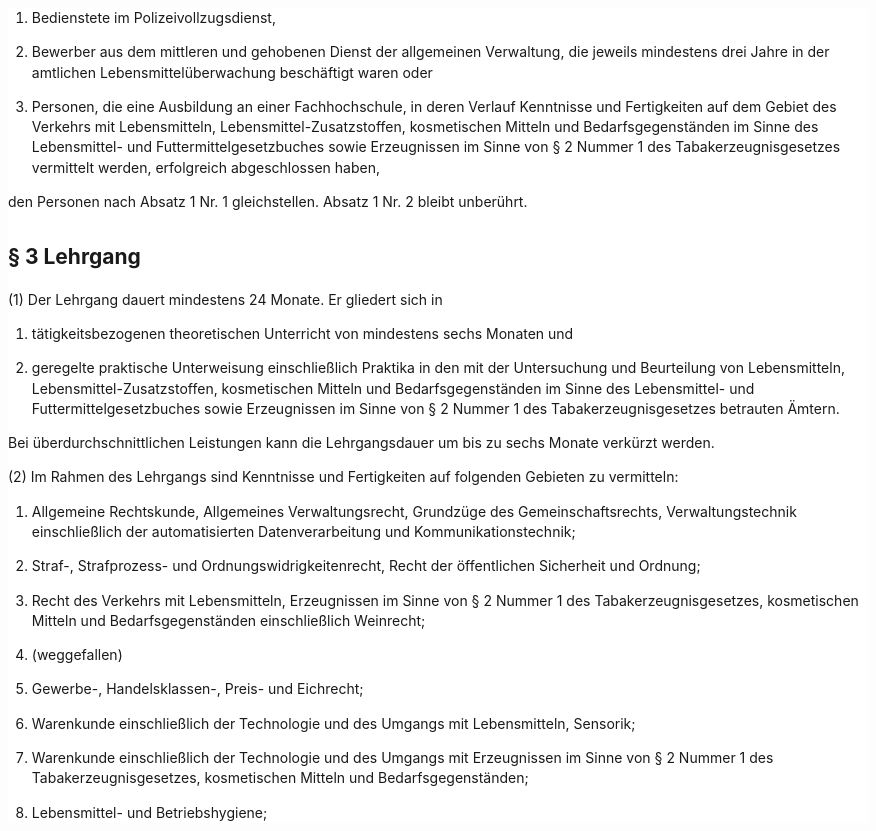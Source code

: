 1.  Bedienstete im Polizeivollzugsdienst,


2.  Bewerber aus dem mittleren und gehobenen Dienst der allgemeinen Verwaltung, die jeweils mindestens drei Jahre in der amtlichen Lebensmittelüberwachung beschäftigt waren oder


3.  Personen, die eine Ausbildung an einer Fachhochschule, in deren Verlauf Kenntnisse und Fertigkeiten auf dem Gebiet des Verkehrs mit Lebensmitteln, Lebensmittel-Zusatzstoffen, kosmetischen Mitteln und Bedarfsgegenständen im Sinne des Lebensmittel- und Futtermittelgesetzbuches sowie Erzeugnissen im Sinne von § 2 Nummer 1 des Tabakerzeugnisgesetzes vermittelt werden, erfolgreich abgeschlossen haben,



den Personen nach Absatz 1 Nr. 1 gleichstellen. Absatz 1 Nr. 2 bleibt unberührt.


## § 3 Lehrgang

(1) Der Lehrgang dauert mindestens 24 Monate. Er gliedert sich in

1.  tätigkeitsbezogenen theoretischen Unterricht von mindestens sechs Monaten und


2.  geregelte praktische Unterweisung einschließlich Praktika in den mit der Untersuchung und Beurteilung von Lebensmitteln, Lebensmittel-Zusatzstoffen, kosmetischen Mitteln und Bedarfsgegenständen im Sinne des Lebensmittel- und Futtermittelgesetzbuches sowie Erzeugnissen im Sinne von § 2 Nummer 1 des Tabakerzeugnisgesetzes betrauten Ämtern.



Bei überdurchschnittlichen Leistungen kann die Lehrgangsdauer um bis zu sechs Monate verkürzt werden.

(2) Im Rahmen des Lehrgangs sind Kenntnisse und Fertigkeiten auf folgenden Gebieten zu vermitteln:

1.  Allgemeine Rechtskunde, Allgemeines Verwaltungsrecht, Grundzüge des Gemeinschaftsrechts, Verwaltungstechnik einschließlich der automatisierten Datenverarbeitung und Kommunikationstechnik;


2.  Straf-, Strafprozess- und Ordnungswidrigkeitenrecht, Recht der öffentlichen Sicherheit und Ordnung;


3.  Recht des Verkehrs mit Lebensmitteln, Erzeugnissen im Sinne von § 2 Nummer 1 des Tabakerzeugnisgesetzes, kosmetischen Mitteln und Bedarfsgegenständen einschließlich Weinrecht;


4.  (weggefallen)


5.  Gewerbe-, Handelsklassen-, Preis- und Eichrecht;


6.  Warenkunde einschließlich der Technologie und des Umgangs mit Lebensmitteln, Sensorik;


7.  Warenkunde einschließlich der Technologie und des Umgangs mit Erzeugnissen im Sinne von § 2 Nummer 1 des Tabakerzeugnisgesetzes, kosmetischen Mitteln und Bedarfsgegenständen;


8.  Lebensmittel- und Betriebshygiene;


